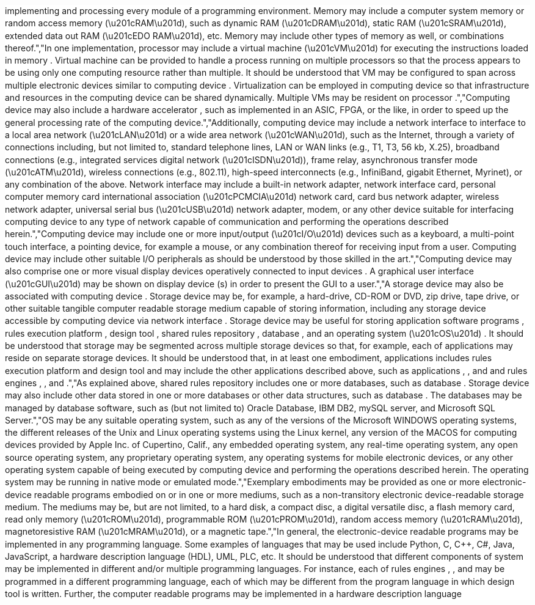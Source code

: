 implementing and processing every module of a programming environment. Memory  may include a computer system memory or random access memory (\u201cRAM\u201d), such as dynamic RAM (\u201cDRAM\u201d), static RAM (\u201cSRAM\u201d), extended data out RAM (\u201cEDO RAM\u201d), etc. Memory  may include other types of memory as well, or combinations thereof.","In one implementation, processor  may include a virtual machine (\u201cVM\u201d)  for executing the instructions loaded in memory . Virtual machine  can be provided to handle a process running on multiple processors so that the process appears to be using only one computing resource rather than multiple. It should be understood that VM  may be configured to span across multiple electronic devices similar to computing device . Virtualization can be employed in computing device  so that infrastructure and resources in the computing device can be shared dynamically. Multiple VMs  may be resident on processor .","Computing device  may also include a hardware accelerator , such as implemented in an ASIC, FPGA, or the like, in order to speed up the general processing rate of the computing device.","Additionally, computing device  may include a network interface  to interface to a local area network (\u201cLAN\u201d) or a wide area network (\u201cWAN\u201d), such as the Internet, through a variety of connections including, but not limited to, standard telephone lines, LAN or WAN links (e.g., T1, T3, 56 kb, X.25), broadband connections (e.g., integrated services digital network (\u201cISDN\u201d)), frame relay, asynchronous transfer mode (\u201cATM\u201d), wireless connections (e.g., 802.11), high-speed interconnects (e.g., InfiniBand, gigabit Ethernet, Myrinet), or any combination of the above. Network interface  may include a built-in network adapter, network interface card, personal computer memory card international association (\u201cPCMCIA\u201d) network card, card bus network adapter, wireless network adapter, universal serial bus (\u201cUSB\u201d) network adapter, modem, or any other device suitable for interfacing computing device  to any type of network capable of communication and performing the operations described herein.","Computing device  may include one or more input\/output (\u201cI\/O\u201d) devices  such as a keyboard, a multi-point touch interface, a pointing device, for example a mouse, or any combination thereof for receiving input from a user. Computing device  may include other suitable I\/O peripherals as should be understood by those skilled in the art.","Computing device  may also comprise one or more visual display devices  operatively connected to input devices . A graphical user interface (\u201cGUI\u201d)  may be shown on display device (s)  in order to present the GUI to a user.","A storage device  may also be associated with computing device . Storage device  may be, for example, a hard-drive, CD-ROM or DVD, zip drive, tape drive, or other suitable tangible computer readable storage medium capable of storing information, including any storage device accessible by computing device  via network interface . Storage device  may be useful for storing application software programs , rules execution platform , design tool , shared rules repository , database , and an operating system (\u201cOS\u201d) . It should be understood that storage  may be segmented across multiple storage devices so that, for example, each of applications  may reside on separate storage devices. It should be understood that, in at least one embodiment, applications  includes rules execution platform  and design tool  and may include the other applications described above, such as applications , , and  and rules engines , , and .","As explained above, shared rules repository  includes one or more databases, such as database . Storage device  may also include other data stored in one or more databases or other data structures, such as database . The databases may be managed by database software, such as (but not limited to) Oracle Database, IBM DB2, mySQL server, and Microsoft SQL Server.","OS  may be any suitable operating system, such as any of the versions of the Microsoft WINDOWS operating systems, the different releases of the Unix and Linux operating systems using the Linux kernel, any version of the MACOS for computing devices provided by Apple Inc. of Cupertino, Calif., any embedded operating system, any real-time operating system, any open source operating system, any proprietary operating system, any operating systems for mobile electronic devices, or any other operating system capable of being executed by computing device  and performing the operations described herein. The operating system may be running in native mode or emulated mode.","Exemplary embodiments may be provided as one or more electronic-device readable programs embodied on or in one or more mediums, such as a non-transitory electronic device-readable storage medium. The mediums may be, but are not limited, to a hard disk, a compact disc, a digital versatile disc, a flash memory card, read only memory (\u201cROM\u201d), programmable ROM (\u201cPROM\u201d), random access memory (\u201cRAM\u201d), magnetoresistive RAM (\u201cMRAM\u201d), or a magnetic tape.","In general, the electronic-device readable programs may be implemented in any programming language. Some examples of languages that may be used include Python, C, C++, C#, Java, JavaScript, a hardware description language (HDL), UML, PLC, etc. It should be understood that different components of system  may be implemented in different and\/or multiple programming languages. For instance, each of rules engines , , and  may be programmed in a different programming language, each of which may be different from the program language in which design tool  is written. Further, the computer readable programs may be implemented in a hardware description language